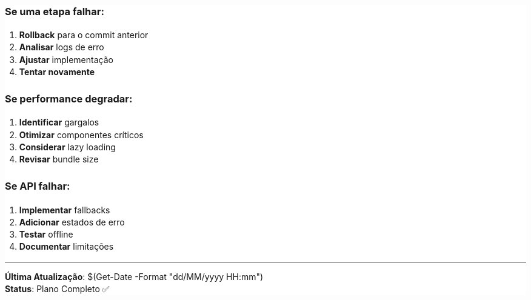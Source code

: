 ### Se uma etapa falhar:
1. **Rollback** para o commit anterior
2. **Analisar** logs de erro
3. **Ajustar** implementação
4. **Tentar novamente**

### Se performance degradar:
1. **Identificar** gargalos
2. **Otimizar** componentes críticos
3. **Considerar** lazy loading
4. **Revisar** bundle size

### Se API falhar:
1. **Implementar** fallbacks
2. **Adicionar** estados de erro
3. **Testar** offline
4. **Documentar** limitações

---

**Última Atualização**: $(Get-Date -Format "dd/MM/yyyy HH:mm")  
**Status**: Plano Completo ✅